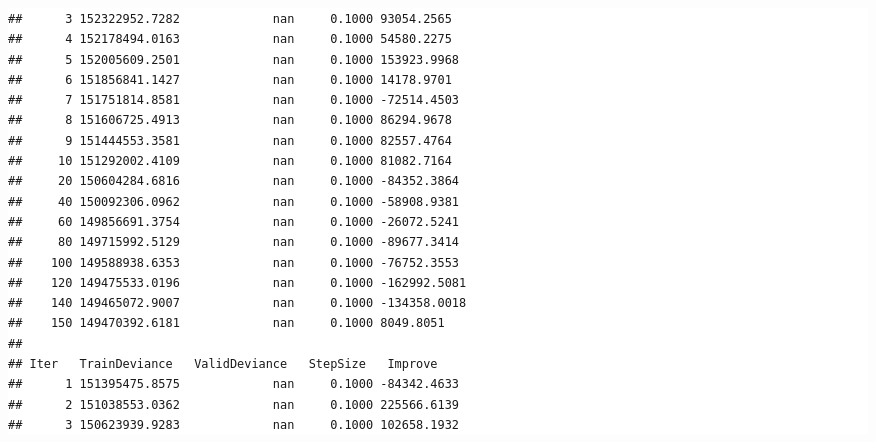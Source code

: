     ##      3 152322952.7282             nan     0.1000 93054.2565
    ##      4 152178494.0163             nan     0.1000 54580.2275
    ##      5 152005609.2501             nan     0.1000 153923.9968
    ##      6 151856841.1427             nan     0.1000 14178.9701
    ##      7 151751814.8581             nan     0.1000 -72514.4503
    ##      8 151606725.4913             nan     0.1000 86294.9678
    ##      9 151444553.3581             nan     0.1000 82557.4764
    ##     10 151292002.4109             nan     0.1000 81082.7164
    ##     20 150604284.6816             nan     0.1000 -84352.3864
    ##     40 150092306.0962             nan     0.1000 -58908.9381
    ##     60 149856691.3754             nan     0.1000 -26072.5241
    ##     80 149715992.5129             nan     0.1000 -89677.3414
    ##    100 149588938.6353             nan     0.1000 -76752.3553
    ##    120 149475533.0196             nan     0.1000 -162992.5081
    ##    140 149465072.9007             nan     0.1000 -134358.0018
    ##    150 149470392.6181             nan     0.1000 8049.8051
    ## 
    ## Iter   TrainDeviance   ValidDeviance   StepSize   Improve
    ##      1 151395475.8575             nan     0.1000 -84342.4633
    ##      2 151038553.0362             nan     0.1000 225566.6139
    ##      3 150623939.9283             nan     0.1000 102658.1932